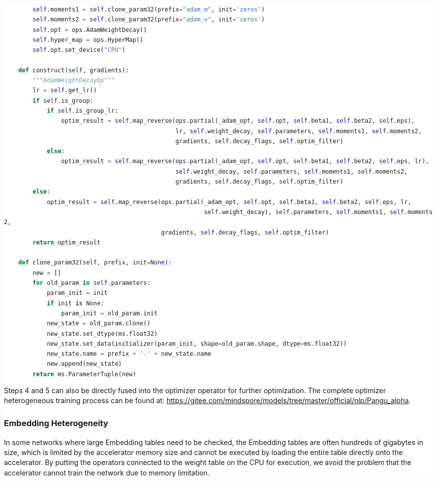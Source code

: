 ```python
        self.moments1 = self.clone_param32(prefix="adam_m", init='zeros')
        self.moments2 = self.clone_param32(prefix="adam_v", init='zeros')
        self.opt = ops.AdamWeightDecay()
        self.hyper_map = ops.HyperMap()
        self.opt.set_device("CPU")

    def construct(self, gradients):
        """AdamWeightDecayOp"""
        lr = self.get_lr()
        if self.is_group:
            if self.is_group_lr:
                optim_result = self.map_reverse(ops.partial(_adam_opt, self.opt, self.beta1, self.beta2, self.eps),
                                                lr, self.weight_decay, self.parameters, self.moments1, self.moments2,
                                                gradients, self.decay_flags, self.optim_filter)
            else:
                optim_result = self.map_reverse(ops.partial(_adam_opt, self.opt, self.beta1, self.beta2, self.eps, lr),
                                                self.weight_decay, self.parameters, self.moments1, self.moments2,
                                                gradients, self.decay_flags, self.optim_filter)
        else:
            optim_result = self.map_reverse(ops.partial(_adam_opt, self.opt, self.beta1, self.beta2, self.eps, lr,
                                                        self.weight_decay), self.parameters, self.moments1, self.moments2,
                                            gradients, self.decay_flags, self.optim_filter)
        return optim_result

    def clone_param32(self, prefix, init=None):
        new = []
        for old_param in self.parameters:
            param_init = init
            if init is None:
                param_init = old_param.init
            new_state = old_param.clone()
            new_state.set_dtype(ms.float32)
            new_state.set_data(initializer(param_init, shape=old_param.shape, dtype=ms.float32))
            new_state.name = prefix + '.' + new_state.name
            new.append(new_state)
        return ms.ParameterTuple(new)
```

Steps 4 and 5 can also be directly fused into the optimizer operator for further optimization. The complete optimizer heterogeneous training process can be found at: <https://gitee.com/mindspore/models/tree/master/official/nlp/Pangu_alpha>.

### Embedding Heterogeneity

In some networks where large Embedding tables need to be checked, the Embedding tables are often hundreds of gigabytes in size, which is limited by the accelerator memory size and cannot be executed by loading the entire table directly onto the accelerator. By putting the operators connected to the weight table on the CPU for execution, we avoid the problem that the accelerator cannot train the network due to memory limitation.
